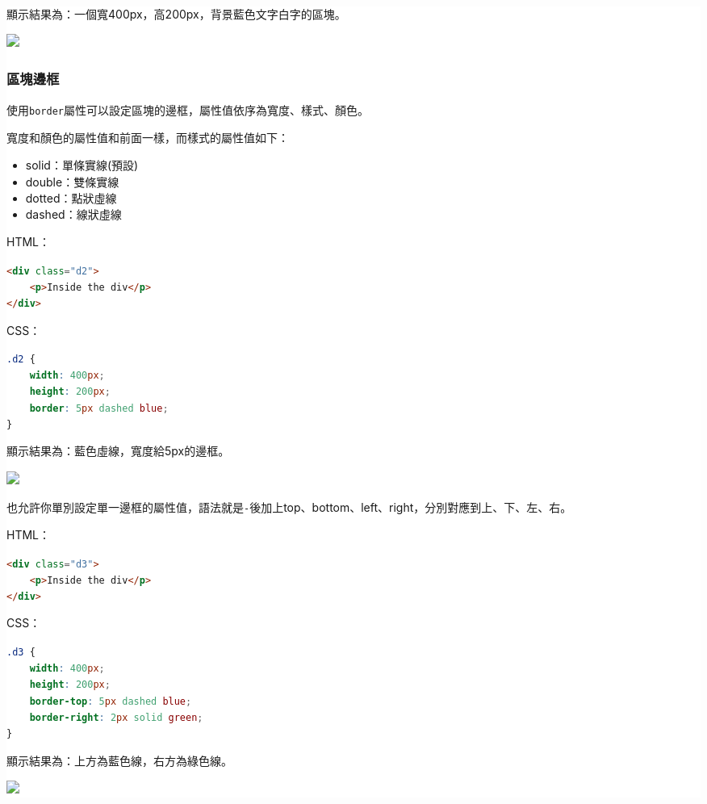 顯示結果為：一個寬400px，高200px，背景藍色文字白字的區塊。

![](https://i.imgur.com/UXYRYAF.jpg)

### 區塊邊框

使用`border`屬性可以設定區塊的邊框，屬性值依序為寬度、樣式、顏色。

寬度和顏色的屬性值和前面一樣，而樣式的屬性值如下：
* solid：單條實線(預設)
* double：雙條實線
* dotted：點狀虛線
* dashed：線狀虛線

HTML：
```html
<div class="d2">
    <p>Inside the div</p>
</div>
```

CSS：
```css
.d2 {
    width: 400px;
    height: 200px;
    border: 5px dashed blue;
}
```

顯示結果為：藍色虛線，寬度給5px的邊框。

![](https://i.imgur.com/2eccXq7.jpg)

也允許你單別設定單一邊框的屬性值，語法就是`-`後加上top、bottom、left、right，分別對應到上、下、左、右。

HTML：
```html
<div class="d3">
    <p>Inside the div</p>
</div>
```

CSS：
```css
.d3 {
    width: 400px;
    height: 200px;
    border-top: 5px dashed blue;
    border-right: 2px solid green;
}
```

顯示結果為：上方為藍色線，右方為綠色線。

![](https://i.imgur.com/UUejEKN.jpg)
